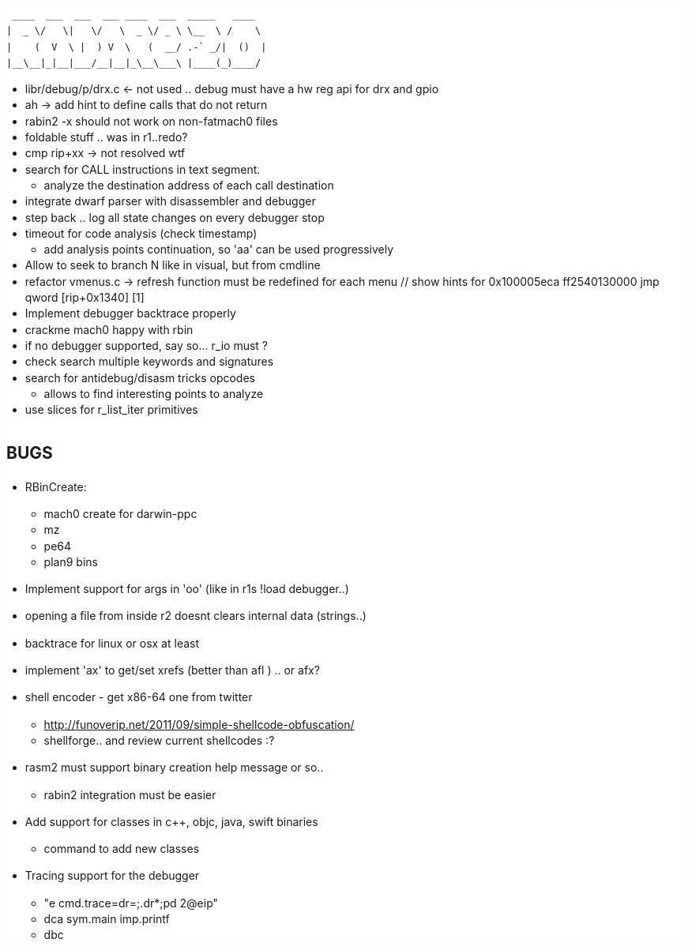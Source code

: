      ____  ___  ___  ___ ____  ___  _____   ____
    |  _ \/   \|   \/   \  _ \/ _ \ \__  \ /    \
    |    (  V  \ |  ) V  \   (  __/ .-` _/|  ()  |
    |__\__|_|__|___/__|__|_\__\___\ |____(_)____/


* libr/debug/p/drx.c <- not used .. debug must have a hw reg api for drx and gpio
* ah -> add hint to define calls that do not return
* rabin2 -x should not work on non-fatmach0 files
* foldable stuff .. was in r1..redo?
* cmp rip+xx -> not resolved wtf
* search for CALL instructions in text segment.
  - analyze the destination address of each call destination
* integrate dwarf parser with disassembler and debugger
* step back .. log all state changes on every debugger stop
* timeout for code analysis (check timestamp)
  - add analysis points continuation, so 'aa' can be used progressively
* Allow to seek to branch N like in visual, but from cmdline
* refactor vmenus.c -> refresh function must be redefined for each menu
// show hints for
    0x100005eca     ff2540130000     jmp qword [rip+0x1340] [1]             
* Implement debugger backtrace properly
* crackme mach0 happy with rbin
* if no debugger supported, say so... r_io must ?
* check search multiple keywords and signatures
* search for antidebug/disasm tricks opcodes
  - allows to find interesting points to analyze
* use slices for r_list_iter primitives

BUGS
----
* RBinCreate:
  - mach0 create for darwin-ppc
  - mz
  - pe64
  - plan9 bins
* Implement support for args in 'oo' (like in r1s !load debugger..)
* opening a file from inside r2 doesnt clears internal data (strings..)
* backtrace for linux or osx at least
* implement 'ax' to get/set xrefs (better than afl <addr>) .. or afx?
* shell encoder - get x86-64 one from twitter
  - http://funoverip.net/2011/09/simple-shellcode-obfuscation/
  - shellforge.. and review current shellcodes :?
* rasm2 must support binary creation help message or so..
  - rabin2 integration must be easier

* Add support for classes in c++, objc, java, swift binaries
  - command to add new classes
* Tracing support for the debugger
  - "e cmd.trace=dr=;.dr*;pd 2@eip"
  - dca sym.main imp.printf
  - dbc
